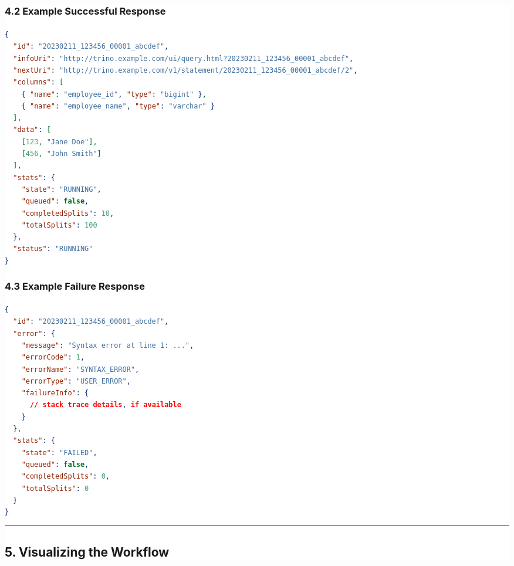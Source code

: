 ### 4.2 Example Successful Response

```json
{
  "id": "20230211_123456_00001_abcdef",
  "infoUri": "http://trino.example.com/ui/query.html?20230211_123456_00001_abcdef",
  "nextUri": "http://trino.example.com/v1/statement/20230211_123456_00001_abcdef/2",
  "columns": [
    { "name": "employee_id", "type": "bigint" },
    { "name": "employee_name", "type": "varchar" }
  ],
  "data": [
    [123, "Jane Doe"],
    [456, "John Smith"]
  ],
  "stats": {
    "state": "RUNNING",
    "queued": false,
    "completedSplits": 10,
    "totalSplits": 100
  },
  "status": "RUNNING"
}
```

### 4.3 Example Failure Response

```json
{
  "id": "20230211_123456_00001_abcdef",
  "error": {
    "message": "Syntax error at line 1: ...",
    "errorCode": 1,
    "errorName": "SYNTAX_ERROR",
    "errorType": "USER_ERROR",
    "failureInfo": {
      // stack trace details, if available
    }
  },
  "stats": {
    "state": "FAILED",
    "queued": false,
    "completedSplits": 0,
    "totalSplits": 0
  }
}
```

---

## 5. Visualizing the Workflow
